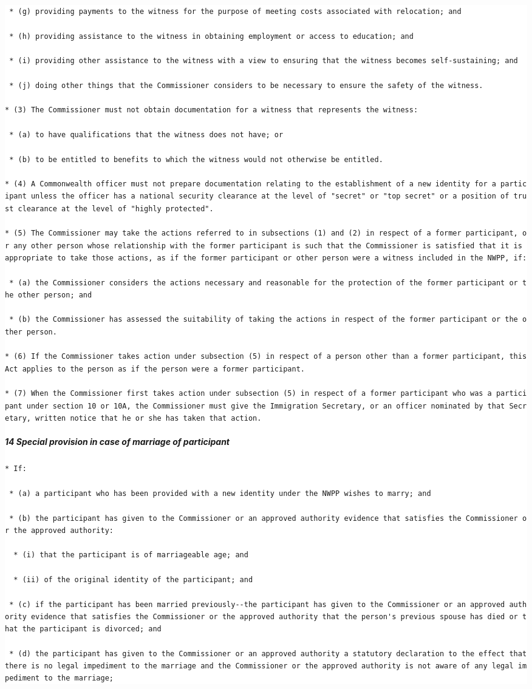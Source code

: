      * (g) providing payments to the witness for the purpose of meeting costs associated with relocation; and

     * (h) providing assistance to the witness in obtaining employment or access to education; and

     * (i) providing other assistance to the witness with a view to ensuring that the witness becomes self-sustaining; and

     * (j) doing other things that the Commissioner considers to be necessary to ensure the safety of the witness.

    * (3) The Commissioner must not obtain documentation for a witness that represents the witness:

     * (a) to have qualifications that the witness does not have; or

     * (b) to be entitled to benefits to which the witness would not otherwise be entitled.

    * (4) A Commonwealth officer must not prepare documentation relating to the establishment of a new identity for a participant unless the officer has a national security clearance at the level of "secret" or "top secret" or a position of trust clearance at the level of "highly protected".

    * (5) The Commissioner may take the actions referred to in subsections (1) and (2) in respect of a former participant, or any other person whose relationship with the former participant is such that the Commissioner is satisfied that it is appropriate to take those actions, as if the former participant or other person were a witness included in the NWPP, if:

     * (a) the Commissioner considers the actions necessary and reasonable for the protection of the former participant or the other person; and

     * (b) the Commissioner has assessed the suitability of taking the actions in respect of the former participant or the other person.

    * (6) If the Commissioner takes action under subsection (5) in respect of a person other than a former participant, this Act applies to the person as if the person were a former participant.

    * (7) When the Commissioner first takes action under subsection (5) in respect of a former participant who was a participant under section 10 or 10A, the Commissioner must give the Immigration Secretary, or an officer nominated by that Secretary, written notice that he or she has taken that action.

##### 14  Special provision in case of marriage of participant

    * If: 

     * (a) a participant who has been provided with a new identity under the NWPP wishes to marry; and

     * (b) the participant has given to the Commissioner or an approved authority evidence that satisfies the Commissioner or the approved authority:

      * (i) that the participant is of marriageable age; and

      * (ii) of the original identity of the participant; and

     * (c) if the participant has been married previously--the participant has given to the Commissioner or an approved authority evidence that satisfies the Commissioner or the approved authority that the person's previous spouse has died or that the participant is divorced; and

     * (d) the participant has given to the Commissioner or an approved authority a statutory declaration to the effect that there is no legal impediment to the marriage and the Commissioner or the approved authority is not aware of any legal impediment to the marriage;

